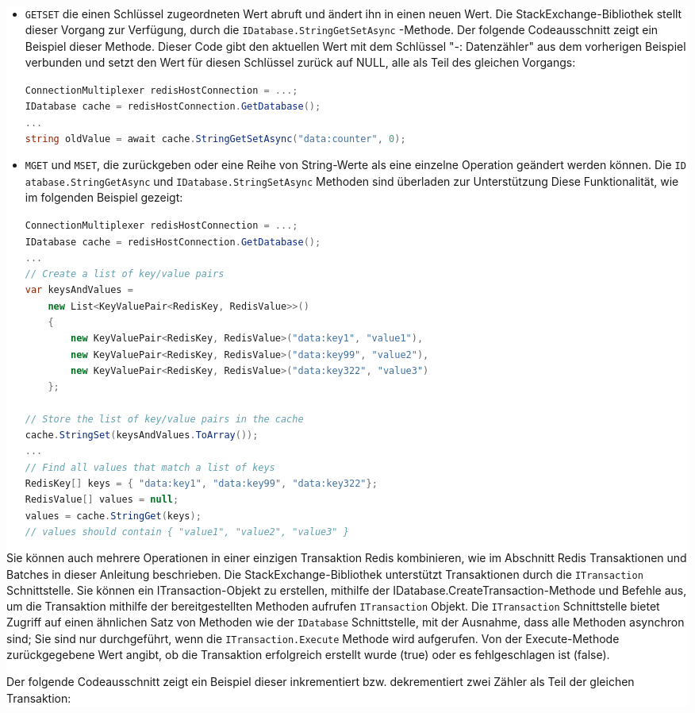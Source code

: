 - `GETSET` die einen Schlüssel zugeordneten Wert abruft und ändert ihn in einen neuen Wert. Die
  StackExchange-Bibliothek stellt dieser Vorgang zur Verfügung, durch die `IDatabase.StringGetSetAsync`
  -Methode. Der folgende Codeausschnitt zeigt ein Beispiel dieser Methode. Dieser Code gibt den aktuellen
  Wert mit dem Schlüssel "-: Datenzähler" aus dem vorherigen Beispiel verbunden und setzt den Wert
  für diesen Schlüssel zurück auf NULL, alle als Teil des gleichen Vorgangs:

  ```csharp
  ConnectionMultiplexer redisHostConnection = ...;
  IDatabase cache = redisHostConnection.GetDatabase();
  ...
  string oldValue = await cache.StringGetSetAsync("data:counter", 0);
  ```

- `MGET` und `MSET`, die zurückgeben oder eine Reihe von String-Werte als eine einzelne Operation geändert werden können. Die
  `IDatabase.StringGetAsync` und `IDatabase.StringSetAsync` Methoden sind überladen zur Unterstützung
  Diese Funktionalität, wie im folgenden Beispiel gezeigt:

  ```csharp
  ConnectionMultiplexer redisHostConnection = ...;
  IDatabase cache = redisHostConnection.GetDatabase();
  ...
  // Create a list of key/value pairs
  var keysAndValues =
      new List<KeyValuePair<RedisKey, RedisValue>>()
      {
          new KeyValuePair<RedisKey, RedisValue>("data:key1", "value1"),
          new KeyValuePair<RedisKey, RedisValue>("data:key99", "value2"),
          new KeyValuePair<RedisKey, RedisValue>("data:key322", "value3")
      };

  // Store the list of key/value pairs in the cache
  cache.StringSet(keysAndValues.ToArray());
  ...
  // Find all values that match a list of keys
  RedisKey[] keys = { "data:key1", "data:key99", "data:key322"};
  RedisValue[] values = null;
  values = cache.StringGet(keys);
  // values should contain { "value1", "value2", "value3" }
  ```

Sie können auch mehrere Operationen in einer einzigen Transaktion Redis kombinieren, wie im Abschnitt Redis Transaktionen und Batches in dieser Anleitung beschrieben. Die StackExchange-Bibliothek unterstützt Transaktionen durch die `ITransaction` Schnittstelle. Sie können ein ITransaction-Objekt zu erstellen, mithilfe der IDatabase.CreateTransaction-Methode und Befehle aus, um die Transaktion mithilfe der bereitgestellten Methoden aufrufen `ITransaction` Objekt. Die `ITransaction` Schnittstelle bietet Zugriff auf einen ähnlichen Satz von Methoden wie der `IDatabase` Schnittstelle, mit der Ausnahme, dass alle Methoden asynchron sind; Sie sind nur durchgeführt, wenn die `ITransaction.Execute` Methode wird aufgerufen. Von der Execute-Methode zurückgegebene Wert angibt, ob die Transaktion erfolgreich erstellt wurde (true) oder es fehlgeschlagen ist (false).

Der folgende Codeausschnitt zeigt ein Beispiel dieser inkrementiert bzw. dekrementiert zwei Zähler als Teil der gleichen Transaktion:
